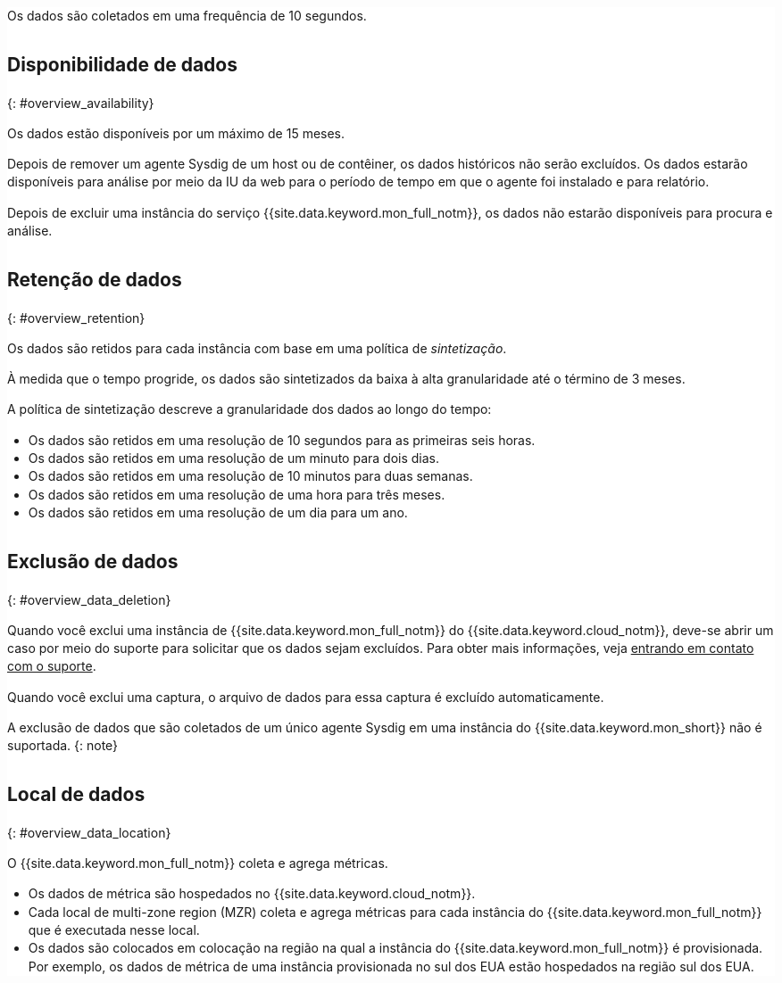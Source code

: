 Os dados são coletados em uma frequência de 10 segundos. 

## Disponibilidade de dados
{: #overview_availability}

Os dados estão disponíveis por um máximo de 15 meses.

Depois de remover um agente Sysdig de um host ou de contêiner, os dados históricos não serão excluídos. Os dados estarão disponíveis para análise por meio da IU da web para o período de tempo em que o agente foi instalado e para relatório.

Depois de excluir uma instância do serviço {{site.data.keyword.mon_full_notm}}, os dados não estarão disponíveis para procura e análise.



## Retenção de dados
{: #overview_retention}

Os dados são retidos para cada instância com base em uma política de *sintetização*.

À medida que o tempo progride, os dados são sintetizados da baixa à alta granularidade até o término de 3 meses.

A política de sintetização descreve a granularidade dos dados ao longo do tempo:

* Os dados são retidos em uma resolução de 10 segundos para as primeiras seis horas.
* Os dados são retidos em uma resolução de um minuto para dois dias.
* Os dados são retidos em uma resolução de 10 minutos para duas semanas.
* Os dados são retidos em uma resolução de uma hora para três meses.
* Os dados são retidos em uma resolução de um dia para um ano.

## Exclusão de dados
{: #overview_data_deletion}

Quando você exclui uma instância de {{site.data.keyword.mon_full_notm}} do {{site.data.keyword.cloud_notm}}, deve-se abrir um caso por meio do suporte para solicitar que os dados sejam excluídos. Para obter mais informações, veja [entrando em contato com
o suporte](/docs/services/Monitoring-with-Sysdig?topic=Sysdig-gettinghelp#gettinghelp).

Quando você exclui uma captura, o arquivo de dados para essa captura é excluído automaticamente.

A exclusão de dados que são coletados de um único agente Sysdig em uma instância do {{site.data.keyword.mon_short}} não é suportada.
{: note}



## Local de dados
{: #overview_data_location}

O {{site.data.keyword.mon_full_notm}}  coleta e agrega métricas. 

* Os dados de métrica são hospedados no {{site.data.keyword.cloud_notm}}.
* Cada local de multi-zone region (MZR) coleta e agrega métricas para cada instância do {{site.data.keyword.mon_full_notm}} que é executada nesse local.
* Os dados são colocados em colocação na região na qual a instância do {{site.data.keyword.mon_full_notm}} é provisionada. Por exemplo, os dados de métrica de uma
instância provisionada no sul dos EUA estão hospedados na região sul dos EUA.
